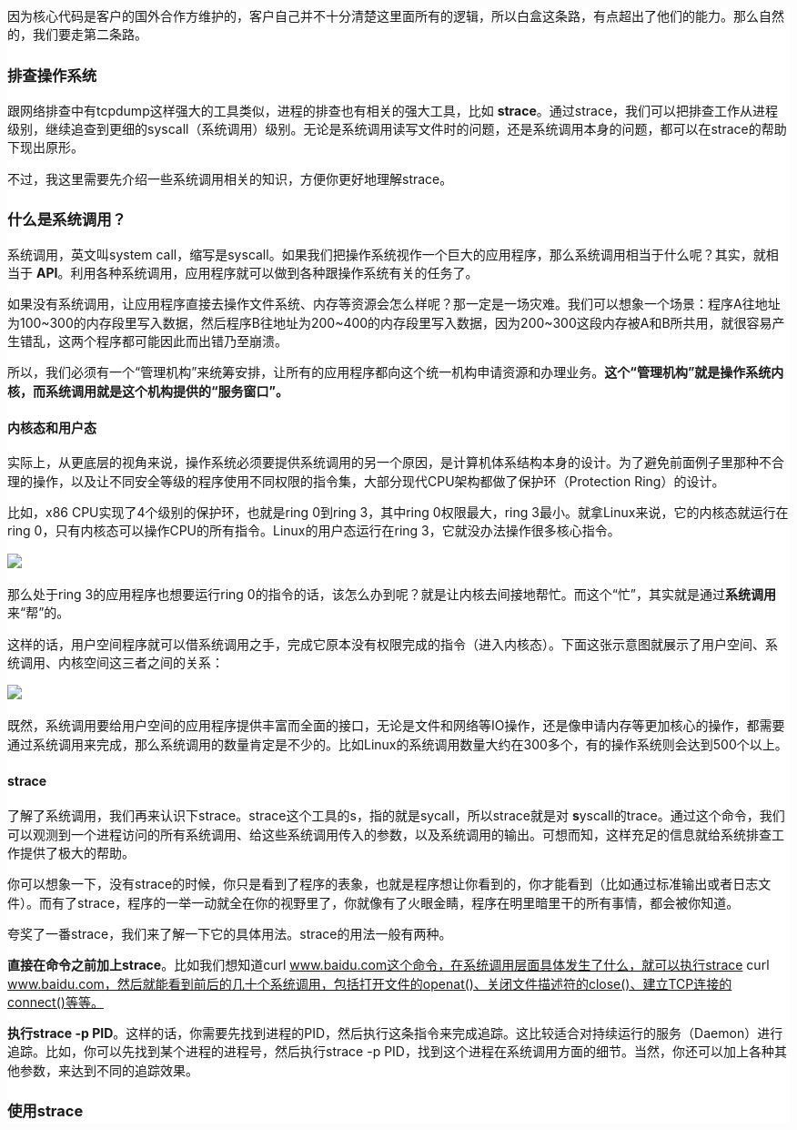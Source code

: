 

因为核心代码是客户的国外合作方维护的，客户自己并不十分清楚这里面所有的逻辑，所以白盒这条路，有点超出了他们的能力。那么自然的，我们要走第二条路。

### 排查操作系统

跟网络排查中有tcpdump这样强大的工具类似，进程的排查也有相关的强大工具，比如 **strace**。通过strace，我们可以把排查工作从进程级别，继续追查到更细的syscall（系统调用）级别。无论是系统调用读写文件时的问题，还是系统调用本身的问题，都可以在strace的帮助下现出原形。

不过，我这里需要先介绍一些系统调用相关的知识，方便你更好地理解strace。

### 什么是系统调用？

系统调用，英文叫system call，缩写是syscall。如果我们把操作系统视作一个巨大的应用程序，那么系统调用相当于什么呢？其实，就相当于 **API**。利用各种系统调用，应用程序就可以做到各种跟操作系统有关的任务了。

如果没有系统调用，让应用程序直接去操作文件系统、内存等资源会怎么样呢？那一定是一场灾难。我们可以想象一个场景：程序A往地址为100\~300的内存段里写入数据，然后程序B往地址为200\~400的内存段里写入数据，因为200\~300这段内存被A和B所共用，就很容易产生错乱，这两个程序都可能因此而出错乃至崩溃。

所以，我们必须有一个“管理机构”来统筹安排，让所有的应用程序都向这个统一机构申请资源和办理业务。**这个“管理机构”就是操作系统内核，而系统调用就是这个机构提供的“服务窗口”。**

#### 内核态和用户态

实际上，从更底层的视角来说，操作系统必须要提供系统调用的另一个原因，是计算机体系结构本身的设计。为了避免前面例子里那种不合理的操作，以及让不同安全等级的程序使用不同权限的指令集，大部分现代CPU架构都做了保护环（Protection Ring）的设计。

比如，x86 CPU实现了4个级别的保护环，也就是ring 0到ring 3，其中ring 0权限最大，ring 3最小。就拿Linux来说，它的内核态就运行在ring 0，只有内核态可以操作CPU的所有指令。Linux的用户态运行在ring 3，它就没办法操作很多核心指令。

![](<https://static001.geekbang.org/resource/image/49/b1/4987376b66aa6ee0cf56a911952073b1.jpg?wh=1455x757>)

那么处于ring 3的应用程序也想要运行ring 0的指令的话，该怎么办到呢？就是让内核去间接地帮忙。而这个“忙”，其实就是通过**系统调用**来“帮”的。

这样的话，用户空间程序就可以借系统调用之手，完成它原本没有权限完成的指令（进入内核态）。下面这张示意图就展示了用户空间、系统调用、内核空间这三者之间的关系：

![](<https://static001.geekbang.org/resource/image/fe/e4/fe8161ea9f07ec7c8b8ba87d412b47e4.jpg?wh=2000x760>)

既然，系统调用要给用户空间的应用程序提供丰富而全面的接口，无论是文件和网络等IO操作，还是像申请内存等更加核心的操作，都需要通过系统调用来完成，那么系统调用的数量肯定是不少的。比如Linux的系统调用数量大约在300多个，有的操作系统则会达到500个以上。

#### strace

了解了系统调用，我们再来认识下strace。strace这个工具的s，指的就是sycall，所以strace就是对 **s**yscall的trace。通过这个命令，我们可以观测到一个进程访问的所有系统调用、给这些系统调用传入的参数，以及系统调用的输出。可想而知，这样充足的信息就给系统排查工作提供了极大的帮助。

你可以想象一下，没有strace的时候，你只是看到了程序的表象，也就是程序想让你看到的，你才能看到（比如通过标准输出或者日志文件）。而有了strace，程序的一举一动就全在你的视野里了，你就像有了火眼金睛，程序在明里暗里干的所有事情，都会被你知道。

夸奖了一番strace，我们来了解一下它的具体用法。strace的用法一般有两种。

**直接在命令之前加上strace**。比如我们想知道curl www.baidu.com这个命令，在系统调用层面具体发生了什么，就可以执行strace curl www.baidu.com，然后就能看到前后的几十个系统调用，包括打开文件的openat()、关闭文件描述符的close()、建立TCP连接的connect()等等。

**执行strace -p PID**。这样的话，你需要先找到进程的PID，然后执行这条指令来完成追踪。这比较适合对持续运行的服务（Daemon）进行追踪。比如，你可以先找到某个进程的进程号，然后执行strace -p PID，找到这个进程在系统调用方面的细节。当然，你还可以加上各种其他参数，来达到不同的追踪效果。

### 使用strace
